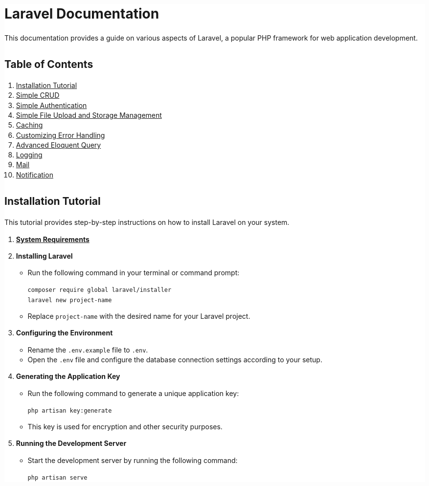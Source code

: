 # Laravel Documentation

This documentation provides a guide on various aspects of Laravel, a popular PHP framework for web application development.

## Table of Contents

1. [Installation Tutorial](#installation-tutorial)
2. [Simple CRUD](#simple-crud)
3. [Simple Authentication](#simple-authentication)
4. [Simple File Upload and Storage Management](#file-upload-and-storage-management)
5. [Caching](#caching)
6. [Customizing Error Handling](#customizing-error-handling)
7. [Advanced Eloquent Query](#advanced-eloquent-query)
8. [Logging](#logging)
9. [Mail](#mail)
10. [Notification](#notification)

## Installation Tutorial

This tutorial provides step-by-step instructions on how to install Laravel on your system.

1. [**System Requirements**](https://laravel.com/docs/10.x/deployment#server-requirements)

2. **Installing Laravel**
   - Run the following command in your terminal or command prompt:

     ```shell
     composer require global laravel/installer
     laravel new project-name
     ```

   - Replace `project-name` with the desired name for your Laravel project.

3. **Configuring the Environment**
   - Rename the `.env.example` file to `.env`.
   - Open the `.env` file and configure the database connection settings according to your setup.

4. **Generating the Application Key**
   - Run the following command to generate a unique application key:

     ```shell
     php artisan key:generate
     ```

   - This key is used for encryption and other security purposes.

5. **Running the Development Server**
   - Start the development server by running the following command:

     ```shell
     php artisan serve
     ```
